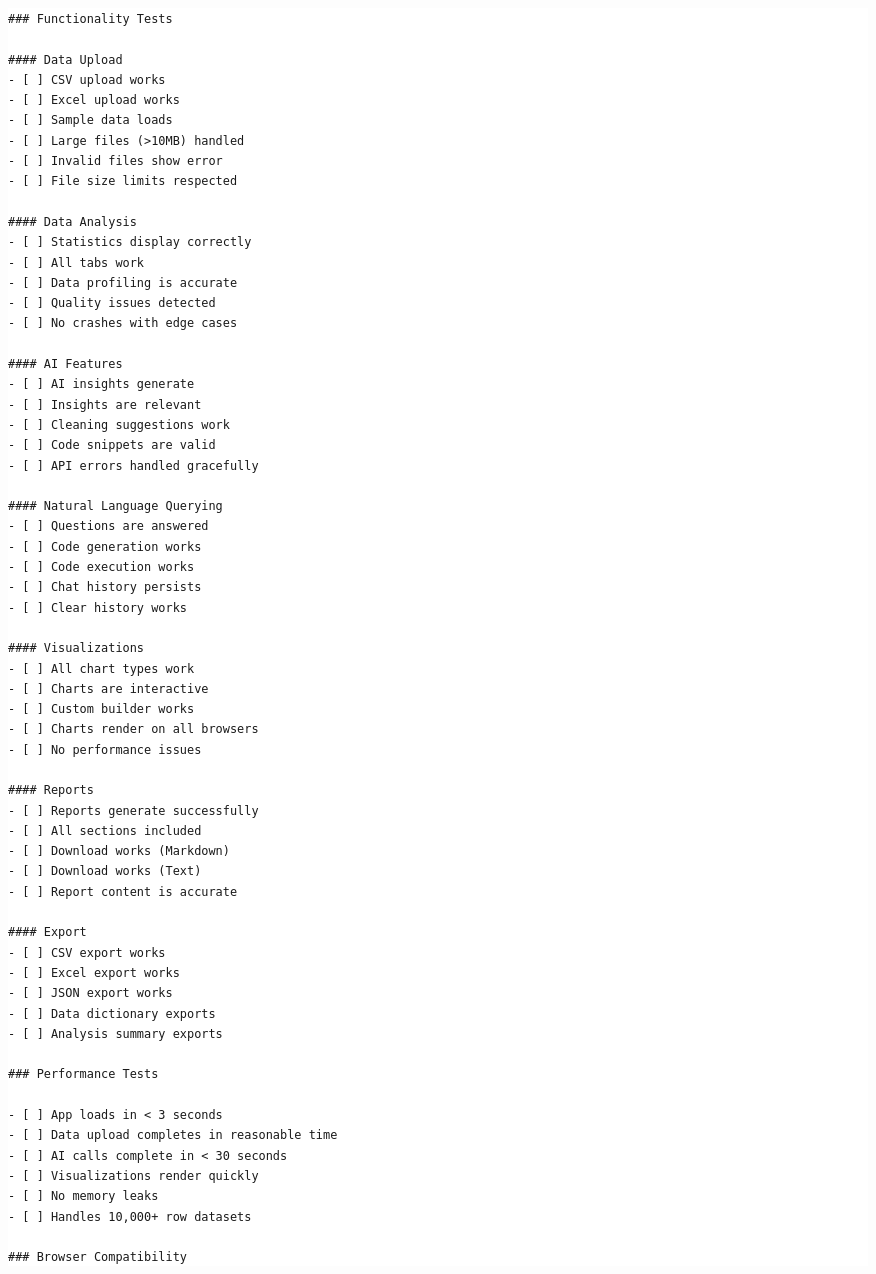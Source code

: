 ```
### Functionality Tests

#### Data Upload
- [ ] CSV upload works
- [ ] Excel upload works
- [ ] Sample data loads
- [ ] Large files (>10MB) handled
- [ ] Invalid files show error
- [ ] File size limits respected

#### Data Analysis
- [ ] Statistics display correctly
- [ ] All tabs work
- [ ] Data profiling is accurate
- [ ] Quality issues detected
- [ ] No crashes with edge cases

#### AI Features
- [ ] AI insights generate
- [ ] Insights are relevant
- [ ] Cleaning suggestions work
- [ ] Code snippets are valid
- [ ] API errors handled gracefully

#### Natural Language Querying
- [ ] Questions are answered
- [ ] Code generation works
- [ ] Code execution works
- [ ] Chat history persists
- [ ] Clear history works

#### Visualizations
- [ ] All chart types work
- [ ] Charts are interactive
- [ ] Custom builder works
- [ ] Charts render on all browsers
- [ ] No performance issues

#### Reports
- [ ] Reports generate successfully
- [ ] All sections included
- [ ] Download works (Markdown)
- [ ] Download works (Text)
- [ ] Report content is accurate

#### Export
- [ ] CSV export works
- [ ] Excel export works
- [ ] JSON export works
- [ ] Data dictionary exports
- [ ] Analysis summary exports

### Performance Tests

- [ ] App loads in < 3 seconds
- [ ] Data upload completes in reasonable time
- [ ] AI calls complete in < 30 seconds
- [ ] Visualizations render quickly
- [ ] No memory leaks
- [ ] Handles 10,000+ row datasets

### Browser Compatibility

```